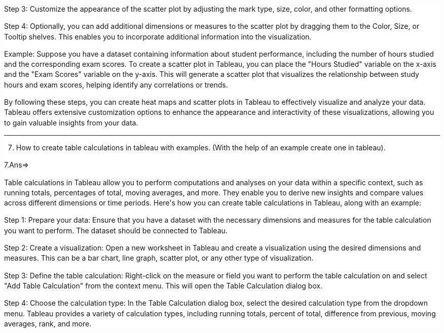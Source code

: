 Step 3: Customize the appearance of the scatter plot by adjusting the mark type, size, color, and other formatting options.

Step 4: Optionally, you can add additional dimensions or measures to the scatter plot by dragging them to the Color, Size, or Tooltip shelves. This enables you 
        to incorporate additional information into the visualization.

Example: Suppose you have a dataset containing information about student performance, including the number of hours studied 
and the corresponding exam scores. To create a scatter plot in Tableau, you can place the "Hours Studied" variable on the x-axis 
and the "Exam Scores" variable on the y-axis. This will generate a scatter plot that visualizes the relationship between study 
hours and exam scores, helping identify any correlations or trends.

By following these steps, you can create heat maps and scatter plots in Tableau to effectively visualize and analyze your data. 
Tableau offers extensive customization options to enhance the appearance and interactivity of these visualizations, allowing you 
to gain valuable insights from your data.

****************************************************************************************************************************************************

7. How to create table calculations in tableau with examples. (With the help of an example create one in tableau).

7.Ans=>

Table calculations in Tableau allow you to perform computations and analyses on your data within a specific context, 
such as running totals, percentages of total, moving averages, and more. They enable you to derive new insights and 
compare values across different dimensions or time periods. Here's how you can create table calculations in Tableau, 
along with an example:

Step 1: Prepare your data:
        Ensure that you have a dataset with the necessary dimensions and measures for the table calculation you want to perform. 
        The dataset should be connected to Tableau.

Step 2: Create a visualization:
        Open a new worksheet in Tableau and create a visualization using the desired dimensions and measures. This can be a bar chart, 
        line graph, scatter plot, or any other type of visualization.

Step 3: Define the table calculation:
        Right-click on the measure or field you want to perform the table calculation on and select "Add Table Calculation" from the 
        context menu. This will open the Table Calculation dialog box.

Step 4: Choose the calculation type:
        In the Table Calculation dialog box, select the desired calculation type from the dropdown menu. Tableau provides a variety of 
        calculation types, including running totals, percent of total, difference from previous, moving averages, rank, and more.
